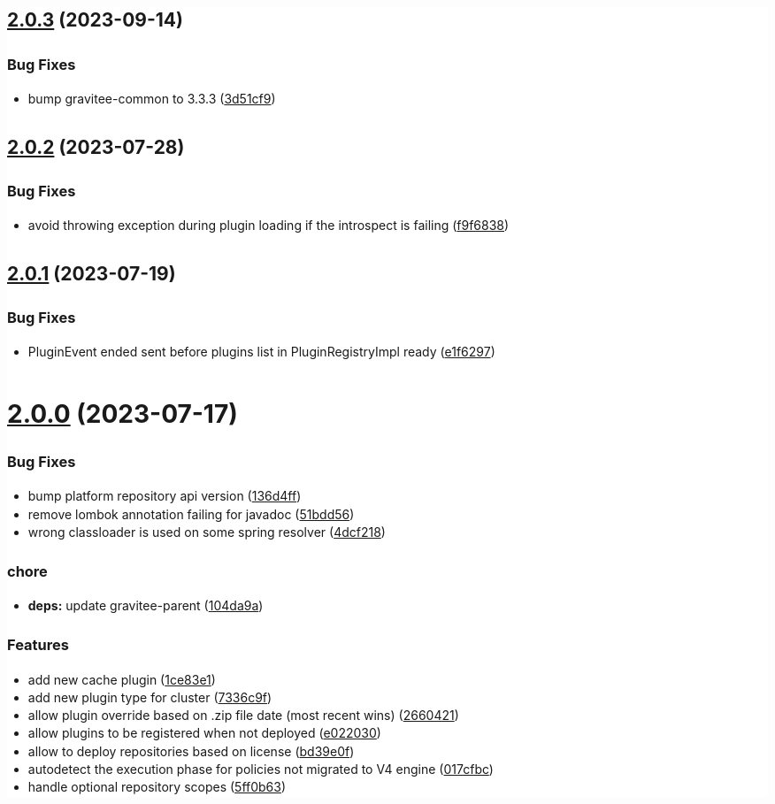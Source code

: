 ## [2.0.3](https://github.com/gravitee-io/gravitee-plugin/compare/2.0.2...2.0.3) (2023-09-14)


### Bug Fixes

* bump gravitee-common to 3.3.3 ([3d51cf9](https://github.com/gravitee-io/gravitee-plugin/commit/3d51cf96f086c2c039183a18dceeebce9e015fea))

## [2.0.2](https://github.com/gravitee-io/gravitee-plugin/compare/2.0.1...2.0.2) (2023-07-28)


### Bug Fixes

* avoid throwing exception during plugin loading if the introspect is failing ([f9f6838](https://github.com/gravitee-io/gravitee-plugin/commit/f9f6838d19bf6db357bc4630a05e02fabe053945))

## [2.0.1](https://github.com/gravitee-io/gravitee-plugin/compare/2.0.0...2.0.1) (2023-07-19)


### Bug Fixes

* PluginEvent ended sent before plugins list in PluginRegistryImpl ready ([e1f6297](https://github.com/gravitee-io/gravitee-plugin/commit/e1f62975fd98cc9db1441e0fa16ff42ad577818d))

# [2.0.0](https://github.com/gravitee-io/gravitee-plugin/compare/1.26.1...2.0.0) (2023-07-17)


### Bug Fixes

* bump platform repository api version ([136d4ff](https://github.com/gravitee-io/gravitee-plugin/commit/136d4ff762f8cfb0133a81d5979b77b0c6f846ef))
* remove lombok annotation failing for javadoc ([51bdd56](https://github.com/gravitee-io/gravitee-plugin/commit/51bdd562af6daff1207befe7a88ee9a28032ea37))
* wrong classloader is used on some spring resolver ([4dcf218](https://github.com/gravitee-io/gravitee-plugin/commit/4dcf218fd4d77e71881f8bd543d8beb29222cb91))


### chore

* **deps:** update gravitee-parent ([104da9a](https://github.com/gravitee-io/gravitee-plugin/commit/104da9a3c702abf1ad15c4385ad1b1ab6ae5dd00))


### Features

* add new cache plugin ([1ce83e1](https://github.com/gravitee-io/gravitee-plugin/commit/1ce83e178af2dace8c090afab7c73104b02d93a3))
* add new plugin type for cluster ([7336c9f](https://github.com/gravitee-io/gravitee-plugin/commit/7336c9f8137df52aa1765ce91932646914605e22))
* allow plugin override based on .zip file date (most recent wins) ([2660421](https://github.com/gravitee-io/gravitee-plugin/commit/266042190dc18c3a8d0e651a15c7ed360da3a06f))
* allow plugins to be registered when not deployed ([e022030](https://github.com/gravitee-io/gravitee-plugin/commit/e0220301ab4b605c7f61502c4ec0e7c88f603d3c))
* allow to deploy repositories based on license ([bd39e0f](https://github.com/gravitee-io/gravitee-plugin/commit/bd39e0fea336d5f7470bb488d391d45108b57d70))
* autodetect the execution phase for policies not migrated to V4 engine ([017cfbc](https://github.com/gravitee-io/gravitee-plugin/commit/017cfbcefcce10a2e1eeba8a30289419b9b6aaf1))
* handle optional repository scopes ([5ff0b63](https://github.com/gravitee-io/gravitee-plugin/commit/5ff0b635abb77510cdce4a595bf02e74c33da38b))